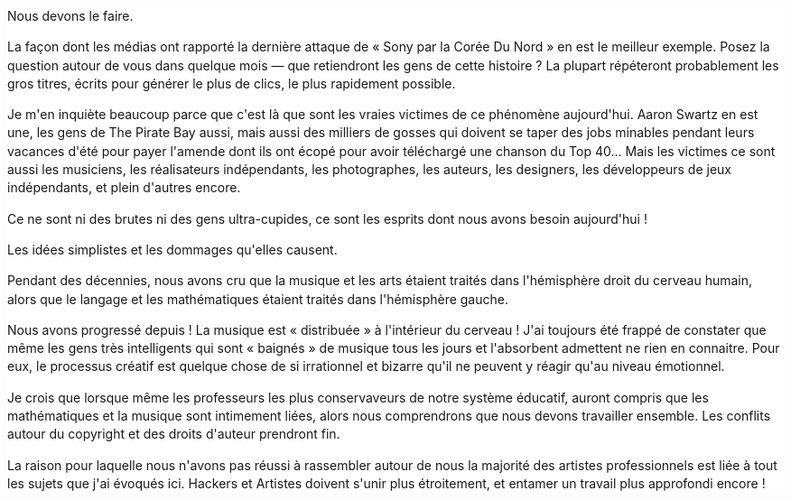 Nous devons le faire.

La façon dont les médias ont rapporté la dernière attaque de « Sony par la Corée Du Nord » en est le meilleur exemple. Posez la question autour de vous dans quelque mois — que retiendront les gens de cette histoire ? La plupart répéteront probablement les gros titres, écrits pour générer le plus de clics, le plus rapidement possible.

Je m'en inquiète beaucoup parce que c'est là que sont les vraies victimes de ce phénomène aujourd'hui. Aaron  Swartz en est une, les gens de The Pirate Bay aussi, mais aussi des milliers de gosses qui doivent se taper des jobs minables pendant leurs vacances d'été pour payer l'amende dont ils ont écopé pour avoir téléchargé une chanson du Top 40... Mais les victimes ce sont aussi les musiciens, les réalisateurs indépendants, les photographes, les auteurs, les designers, les développeurs de jeux indépendants, et plein d'autres encore.

Ce ne sont ni des brutes ni des gens ultra-cupides, ce sont les esprits dont nous avons besoin aujourd'hui ! 

Les idées simplistes et les dommages qu'elles causent.

Pendant des décennies, nous avons cru que la musique et les arts étaient traités dans l'hémisphère droit du cerveau humain, alors que le langage et les mathématiques étaient traités dans l'hémisphère gauche.   

Nous avons progressé depuis !
La musique est « distribuée » à l'intérieur du cerveau !
J'ai toujours été frappé de constater que même les gens très intelligents qui sont « baignés » de musique tous les jours et l'absorbent admettent ne rien en connaitre. Pour eux, le processus créatif est quelque chose de si irrationnel et bizarre qu'il ne peuvent y réagir qu'au niveau émotionnel.

Je crois que lorsque même les professeurs les plus conservaveurs de notre système éducatif, auront compris que les mathématiques et la musique sont intimement liées, alors nous comprendrons que nous devons travailler ensemble. Les conflits autour du copyright et des droits d'auteur prendront fin.

La raison pour laquelle nous n'avons pas réussi à rassembler autour de nous la majorité des artistes professionnels est liée à tout les sujets que j'ai évoqués ici.
Hackers et Artistes doivent s'unir plus étroitement, et entamer un travail plus approfondi encore !

